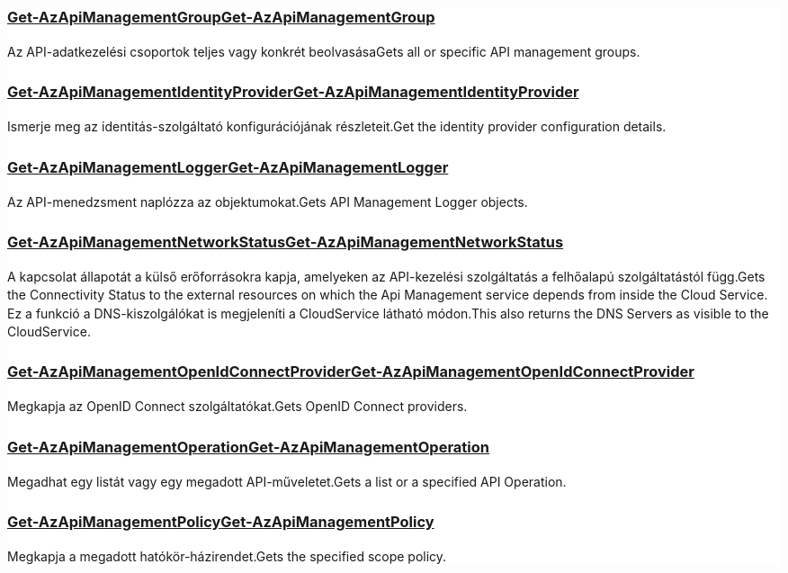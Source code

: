 ### [<span data-ttu-id="f2fec-140">Get-AzApiManagementGroup</span><span class="sxs-lookup"><span data-stu-id="f2fec-140">Get-AzApiManagementGroup</span></span>](Get-AzApiManagementGroup.md)
<span data-ttu-id="f2fec-141">Az API-adatkezelési csoportok teljes vagy konkrét beolvasása</span><span class="sxs-lookup"><span data-stu-id="f2fec-141">Gets all or specific API management groups.</span></span>

### [<span data-ttu-id="f2fec-142">Get-AzApiManagementIdentityProvider</span><span class="sxs-lookup"><span data-stu-id="f2fec-142">Get-AzApiManagementIdentityProvider</span></span>](Get-AzApiManagementIdentityProvider.md)
<span data-ttu-id="f2fec-143">Ismerje meg az identitás-szolgáltató konfigurációjának részleteit.</span><span class="sxs-lookup"><span data-stu-id="f2fec-143">Get the identity provider configuration details.</span></span>

### [<span data-ttu-id="f2fec-144">Get-AzApiManagementLogger</span><span class="sxs-lookup"><span data-stu-id="f2fec-144">Get-AzApiManagementLogger</span></span>](Get-AzApiManagementLogger.md)
<span data-ttu-id="f2fec-145">Az API-menedzsment naplózza az objektumokat.</span><span class="sxs-lookup"><span data-stu-id="f2fec-145">Gets API Management Logger objects.</span></span>

### [<span data-ttu-id="f2fec-146">Get-AzApiManagementNetworkStatus</span><span class="sxs-lookup"><span data-stu-id="f2fec-146">Get-AzApiManagementNetworkStatus</span></span>](Get-AzApiManagementNetworkStatus.md)
<span data-ttu-id="f2fec-147">A kapcsolat állapotát a külső erőforrásokra kapja, amelyeken az API-kezelési szolgáltatás a felhőalapú szolgáltatástól függ.</span><span class="sxs-lookup"><span data-stu-id="f2fec-147">Gets the Connectivity Status to the external resources on which the Api Management service depends from inside the Cloud Service.</span></span> <span data-ttu-id="f2fec-148">Ez a funkció a DNS-kiszolgálókat is megjeleníti a CloudService látható módon.</span><span class="sxs-lookup"><span data-stu-id="f2fec-148">This also returns the DNS Servers as visible to the CloudService.</span></span>

### [<span data-ttu-id="f2fec-149">Get-AzApiManagementOpenIdConnectProvider</span><span class="sxs-lookup"><span data-stu-id="f2fec-149">Get-AzApiManagementOpenIdConnectProvider</span></span>](Get-AzApiManagementOpenIdConnectProvider.md)
<span data-ttu-id="f2fec-150">Megkapja az OpenID Connect szolgáltatókat.</span><span class="sxs-lookup"><span data-stu-id="f2fec-150">Gets OpenID Connect providers.</span></span>

### [<span data-ttu-id="f2fec-151">Get-AzApiManagementOperation</span><span class="sxs-lookup"><span data-stu-id="f2fec-151">Get-AzApiManagementOperation</span></span>](Get-AzApiManagementOperation.md)
<span data-ttu-id="f2fec-152">Megadhat egy listát vagy egy megadott API-műveletet.</span><span class="sxs-lookup"><span data-stu-id="f2fec-152">Gets a list or a specified API Operation.</span></span>

### [<span data-ttu-id="f2fec-153">Get-AzApiManagementPolicy</span><span class="sxs-lookup"><span data-stu-id="f2fec-153">Get-AzApiManagementPolicy</span></span>](Get-AzApiManagementPolicy.md)
<span data-ttu-id="f2fec-154">Megkapja a megadott hatókör-házirendet.</span><span class="sxs-lookup"><span data-stu-id="f2fec-154">Gets the specified scope policy.</span></span>
